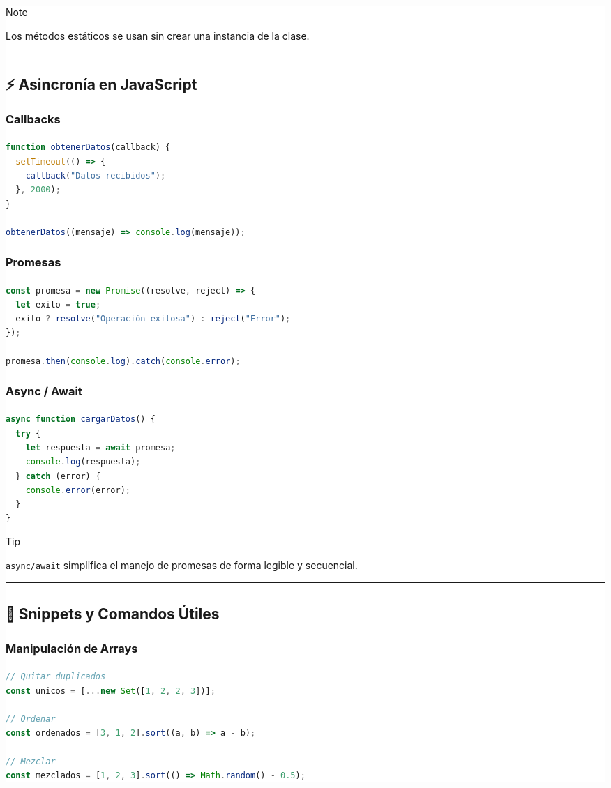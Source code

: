 > [!NOTE]
> Los métodos estáticos se usan sin crear una instancia de la clase.

---

## ⚡ Asincronía en JavaScript

### Callbacks

```js
function obtenerDatos(callback) {
  setTimeout(() => {
    callback("Datos recibidos");
  }, 2000);
}

obtenerDatos((mensaje) => console.log(mensaje));
```

### Promesas

```js
const promesa = new Promise((resolve, reject) => {
  let exito = true;
  exito ? resolve("Operación exitosa") : reject("Error");
});

promesa.then(console.log).catch(console.error);
```

### Async / Await

```js
async function cargarDatos() {
  try {
    let respuesta = await promesa;
    console.log(respuesta);
  } catch (error) {
    console.error(error);
  }
}
```

> [!TIP]
> `async/await` simplifica el manejo de promesas de forma legible y secuencial.

---

## 🧰 Snippets y Comandos Útiles

### Manipulación de Arrays

```js
// Quitar duplicados
const unicos = [...new Set([1, 2, 2, 3])];

// Ordenar
const ordenados = [3, 1, 2].sort((a, b) => a - b);

// Mezclar
const mezclados = [1, 2, 3].sort(() => Math.random() - 0.5);
```
